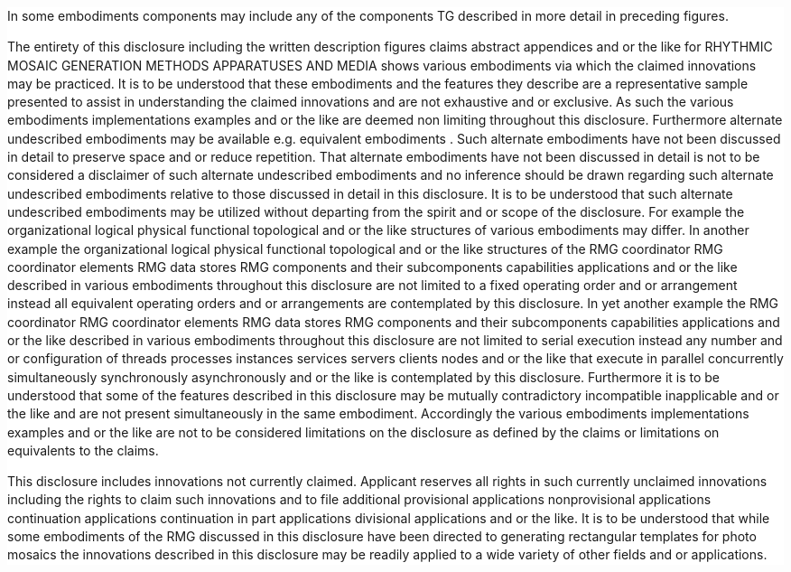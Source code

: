 In some embodiments components may include any of the components TG described in more detail in preceding figures.

The entirety of this disclosure including the written description figures claims abstract appendices and or the like for RHYTHMIC MOSAIC GENERATION METHODS APPARATUSES AND MEDIA shows various embodiments via which the claimed innovations may be practiced. It is to be understood that these embodiments and the features they describe are a representative sample presented to assist in understanding the claimed innovations and are not exhaustive and or exclusive. As such the various embodiments implementations examples and or the like are deemed non limiting throughout this disclosure. Furthermore alternate undescribed embodiments may be available e.g. equivalent embodiments . Such alternate embodiments have not been discussed in detail to preserve space and or reduce repetition. That alternate embodiments have not been discussed in detail is not to be considered a disclaimer of such alternate undescribed embodiments and no inference should be drawn regarding such alternate undescribed embodiments relative to those discussed in detail in this disclosure. It is to be understood that such alternate undescribed embodiments may be utilized without departing from the spirit and or scope of the disclosure. For example the organizational logical physical functional topological and or the like structures of various embodiments may differ. In another example the organizational logical physical functional topological and or the like structures of the RMG coordinator RMG coordinator elements RMG data stores RMG components and their subcomponents capabilities applications and or the like described in various embodiments throughout this disclosure are not limited to a fixed operating order and or arrangement instead all equivalent operating orders and or arrangements are contemplated by this disclosure. In yet another example the RMG coordinator RMG coordinator elements RMG data stores RMG components and their subcomponents capabilities applications and or the like described in various embodiments throughout this disclosure are not limited to serial execution instead any number and or configuration of threads processes instances services servers clients nodes and or the like that execute in parallel concurrently simultaneously synchronously asynchronously and or the like is contemplated by this disclosure. Furthermore it is to be understood that some of the features described in this disclosure may be mutually contradictory incompatible inapplicable and or the like and are not present simultaneously in the same embodiment. Accordingly the various embodiments implementations examples and or the like are not to be considered limitations on the disclosure as defined by the claims or limitations on equivalents to the claims.

This disclosure includes innovations not currently claimed. Applicant reserves all rights in such currently unclaimed innovations including the rights to claim such innovations and to file additional provisional applications nonprovisional applications continuation applications continuation in part applications divisional applications and or the like. It is to be understood that while some embodiments of the RMG discussed in this disclosure have been directed to generating rectangular templates for photo mosaics the innovations described in this disclosure may be readily applied to a wide variety of other fields and or applications.

